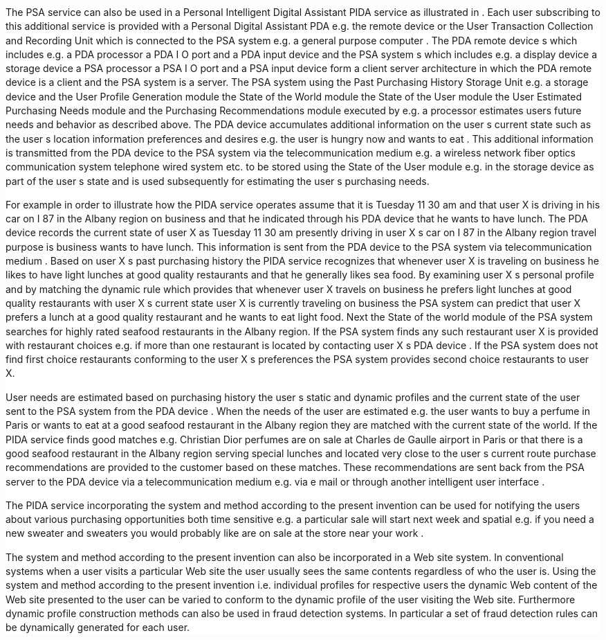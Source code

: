 The PSA service can also be used in a Personal Intelligent Digital Assistant PIDA service as illustrated in . Each user subscribing to this additional service is provided with a Personal Digital Assistant PDA e.g. the remote device or the User Transaction Collection and Recording Unit which is connected to the PSA system e.g. a general purpose computer . The PDA remote device s which includes e.g. a PDA processor a PDA I O port and a PDA input device and the PSA system s which includes e.g. a display device a storage device a PSA processor a PSA I O port and a PSA input device form a client server architecture in which the PDA remote device is a client and the PSA system is a server. The PSA system using the Past Purchasing History Storage Unit e.g. a storage device and the User Profile Generation module the State of the World module the State of the User module the User Estimated Purchasing Needs module and the Purchasing Recommendations module executed by e.g. a processor estimates users future needs and behavior as described above. The PDA device accumulates additional information on the user s current state such as the user s location information preferences and desires e.g. the user is hungry now and wants to eat . This additional information is transmitted from the PDA device to the PSA system via the telecommunication medium e.g. a wireless network fiber optics communication system telephone wired system etc. to be stored using the State of the User module e.g. in the storage device as part of the user s state and is used subsequently for estimating the user s purchasing needs.

For example in order to illustrate how the PIDA service operates assume that it is Tuesday 11 30 am and that user X is driving in his car on I 87 in the Albany region on business and that he indicated through his PDA device that he wants to have lunch. The PDA device records the current state of user X as Tuesday 11 30 am presently driving in user X s car on I 87 in the Albany region travel purpose is business wants to have lunch. This information is sent from the PDA device to the PSA system via telecommunication medium . Based on user X s past purchasing history the PIDA service recognizes that whenever user X is traveling on business he likes to have light lunches at good quality restaurants and that he generally likes sea food. By examining user X s personal profile and by matching the dynamic rule which provides that whenever user X travels on business he prefers light lunches at good quality restaurants with user X s current state user X is currently traveling on business the PSA system can predict that user X prefers a lunch at a good quality restaurant and he wants to eat light food. Next the State of the world module of the PSA system searches for highly rated seafood restaurants in the Albany region. If the PSA system finds any such restaurant user X is provided with restaurant choices e.g. if more than one restaurant is located by contacting user X s PDA device . If the PSA system does not find first choice restaurants conforming to the user X s preferences the PSA system provides second choice restaurants to user X.

User needs are estimated based on purchasing history the user s static and dynamic profiles and the current state of the user sent to the PSA system from the PDA device . When the needs of the user are estimated e.g. the user wants to buy a perfume in Paris or wants to eat at a good seafood restaurant in the Albany region they are matched with the current state of the world. If the PIDA service finds good matches e.g. Christian Dior perfumes are on sale at Charles de Gaulle airport in Paris or that there is a good seafood restaurant in the Albany region serving special lunches and located very close to the user s current route purchase recommendations are provided to the customer based on these matches. These recommendations are sent back from the PSA server to the PDA device via a telecommunication medium e.g. via e mail or through another intelligent user interface .

The PIDA service incorporating the system and method according to the present invention can be used for notifying the users about various purchasing opportunities both time sensitive e.g. a particular sale will start next week and spatial e.g. if you need a new sweater and sweaters you would probably like are on sale at the store near your work .

The system and method according to the present invention can also be incorporated in a Web site system. In conventional systems when a user visits a particular Web site the user usually sees the same contents regardless of who the user is. Using the system and method according to the present invention i.e. individual profiles for respective users the dynamic Web content of the Web site presented to the user can be varied to conform to the dynamic profile of the user visiting the Web site. Furthermore dynamic profile construction methods can also be used in fraud detection systems. In particular a set of fraud detection rules can be dynamically generated for each user.
